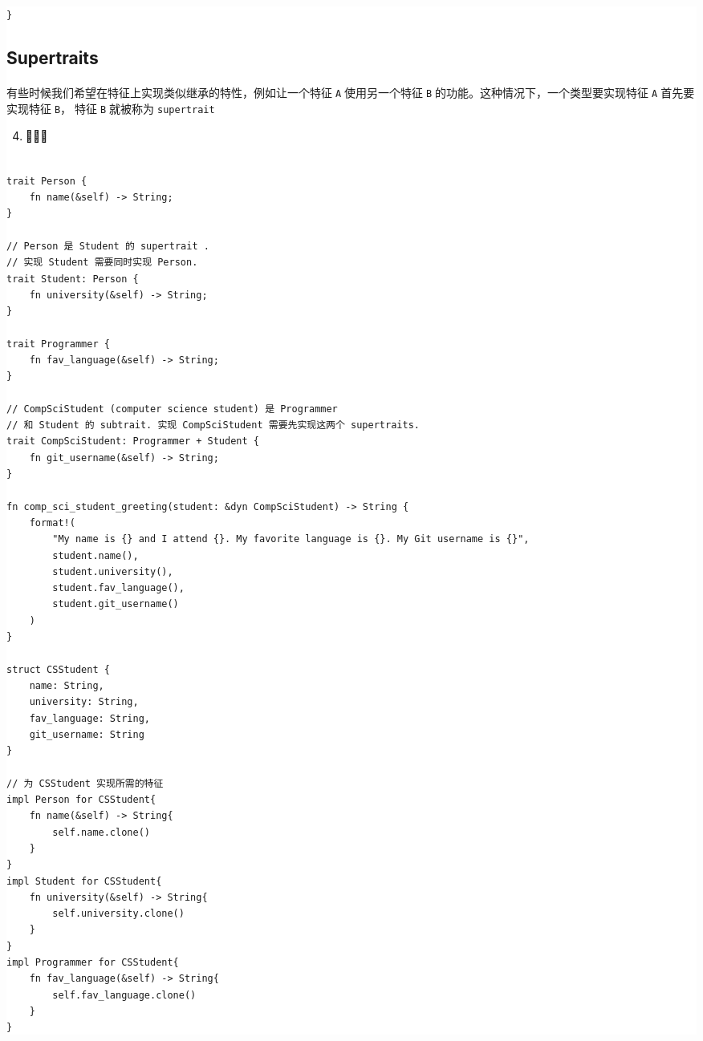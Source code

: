 ```rust,editable
}
```

## Supertraits
有些时候我们希望在特征上实现类似继承的特性，例如让一个特征 `A` 使用另一个特征 `B` 的功能。这种情况下，一个类型要实现特征 `A` 首先要实现特征 `B`， 特征 `B` 就被称为 `supertrait`

4. 🌟🌟🌟
```rust,editable

trait Person {
    fn name(&self) -> String;
}

// Person 是 Student 的 supertrait .
// 实现 Student 需要同时实现 Person.
trait Student: Person {
    fn university(&self) -> String;
}

trait Programmer {
    fn fav_language(&self) -> String;
}

// CompSciStudent (computer science student) 是 Programmer 
// 和 Student 的 subtrait. 实现 CompSciStudent 需要先实现这两个 supertraits.
trait CompSciStudent: Programmer + Student {
    fn git_username(&self) -> String;
}

fn comp_sci_student_greeting(student: &dyn CompSciStudent) -> String {
    format!(
        "My name is {} and I attend {}. My favorite language is {}. My Git username is {}",
        student.name(),
        student.university(),
        student.fav_language(),
        student.git_username()
    )
}

struct CSStudent {
    name: String,
    university: String,
    fav_language: String,
    git_username: String
}

// 为 CSStudent 实现所需的特征
impl Person for CSStudent{
    fn name(&self) -> String{
        self.name.clone()
    }
}
impl Student for CSStudent{
    fn university(&self) -> String{
        self.university.clone()
    }
}
impl Programmer for CSStudent{
    fn fav_language(&self) -> String{
        self.fav_language.clone()
    }
}
```
